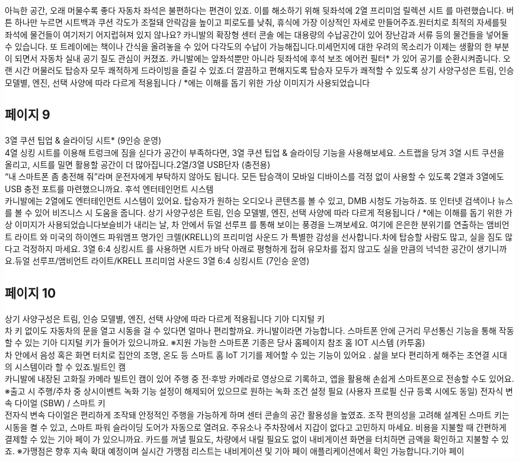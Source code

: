 아늑한 공간,
오래 머물수록
좋다
자동차 좌석은 불편하다는 편견이 있죠. 이를 해소하기 위해 뒷좌석에 
2열 프리미엄 릴렉션 시트 를 마련했습니다. 버튼 하나만 누르면 
시트백과 쿠션 각도가 조절돼 안락감을 높이고 피로도를 낮춰, 
휴식에 가장 이상적인 자세로 만들어주죠.원터치로 최적의 자세를뒷좌석에 물건들이 여기저기 어지럽혀져 있지 않나요? 카니발의 확장형 센터 콘솔 에는 
대용량의 수납공간이 있어 장난감과 서류 등의 물건들을 넣어둘 수 있습니다. 
또 트레이에는 책이나 간식을 올려놓을 수 있어 다각도의 수납이 가능해집니다.미세먼지에 대한 우려의 목소리가 이제는 생활의 한 부분이 되면서 자동차 실내 공기 질도 
관심이 커졌죠. 카니발에는 앞좌석뿐만 아니라 뒷좌석에 후석 보조 에어컨 필터* 가 있어 
공기를 순환시켜줍니다. 오랜 시간 머물러도 탑승자 모두 쾌적하게 드라이빙을 즐길 수 있죠.더 깔끔하고 편해지도록 탑승자 모두가 쾌적할 수 있도록
상기 사양구성은 트림, 인승 모델별, 엔진, 선택 사양에 따라 다르게 적용됩니다 / *에는 이해를 돕기 위한 가상 이미지가 사용되었습니다


## 페이지 9

3열 쿠션 팁업 & 슬라이딩 시트* (9인승 운영)    
4열 싱킹 시트를 이용해 트렁크에 짐을 싣다가 공간이 부족하다면, 
3열 쿠션 팁업 & 슬라이딩 기능을 사용해보세요. 스트랩을 당겨 
3열 시트 쿠션을 올리고, 시트를 밀면 활용할 공간이 더 많아집니다.2열/3열 USB단자 (충전용)    
“내 스마트폰 좀 충전해 줘”라며 운전자에게 부탁하지 않아도 됩니다. 
모든 탑승객이 모바일 디바이스를 걱정 없이 사용할 수 있도록 2열과 3열에도 
USB 충전 포트를 마련했으니까요.
후석 엔터테인먼트 시스템   
카니발에는 2열에도 엔터테인먼트 시스템이 있어요. 탑승자가 원하는 오디오나 
콘텐츠를 볼 수 있고, DMB 시청도 가능하죠. 또 인터넷 검색이나 뉴스를 볼 수 있어 
비즈니스 시 도움을 줍니다.
상기 사양구성은 트림, 인승 모델별, 엔진, 선택 사양에 따라 다르게 적용됩니다 / *에는 이해를 돕기 위한 가상 이미지가 사용되었습니다보슬비가 내리는 날, 차 안에서 듀얼 선루프 를 통해 보이는 풍경을 느껴보세요. 
여기에 은은한 분위기를 연출하는 앰비언트 라이트 와 미국의 하이엔드 파워앰프 명가인 
크렐(KRELL)의 프리미엄 사운드 가 특별한 감성을 선사합니다.차에 탑승할 사람도 많고, 실을 짐도 많다고 걱정하지 마세요. 3열 6:4 싱킹시트 를 사용하면
시트가 바닥 아래로 평형하게 접혀 유모차를 접지 않고도 실을 만큼의 넉넉한 공간이 생기니까요.듀얼 선루프/앰비언트 라이트/KRELL 프리미엄 사운드 3열 6:4 싱킹시트  (7인승 운영)

## 페이지 10

상기 사양구성은 트림, 인승 모델별, 엔진, 선택 사양에 따라 다르게 적용됩니다
기아 디지털 키   
차 키 없이도 자동차의 문을 열고 시동을 걸 수 있다면 얼마나 편리할까요. 카니발이라면 가능합니다. 
스마트폰 안에 근거리 무선통신 기능을 통해 작동할 수 있는 기아 디지털 키가 들어가 있으니까요.
※지원 가능한 스마트폰 기종은 당사 홈페이지 참조
홈 IOT 시스템 (카투홈)   
차 안에서  음성 혹은 화면 터치로  집안의  조명, 온도 등 스마트 홈 IoT 기기를  제어할  수 있는 기능이  있어요 . 
삶을 보다 편리하게  해주는  초연결  시대의  시스템이라  할 수 있죠.빌트인 캠   
카니발에 내장된 고화질 카메라 빌트인 캠이 있어 주행 중 전·후방 카메라로 영상으로 기록하고, 
앱을 활용해 손쉽게 스마트폰으로 전송할 수도 있어요. 
※출고 시 주행/주차 중 상시이벤트 녹화 기능 설정이 해제되어 있으므로 원하는 녹화 조건 설정 필요 (사용자 프로필 신규 등록 시에도 동일)
전자식 변속 다이얼 (SBW) / 스마트 키   
전자식 변속 다이얼은 편리하게 조작돼 안정적인 주행을 가능하게 하며 센터 콘솔의 공간 활용성을 높였죠. 
조작 편의성을 고려해 설계된 스마트 키는 시동을 켤 수 있고, 스마트 파워 슬라이딩 도어가 자동으로 열려요. 주유소나 주차장에서 지갑이 없다고 고민하지 마세요. 비용을 지불할 때 간편하게 결제할 수 있는 
기아 페이 가 있으니까요. 카드를 꺼낼 필요도, 차량에서 내릴 필요도 없이 내비게이션 화면을 
터치하면 금액을 확인하고 지불할 수 있죠.
※가맹점은 향후 지속 확대 예정이며 실시간 가맹점 리스트는 내비게이션 및 기아 페이 애플리케이션에서 확인 가능합니다.기아 페이
